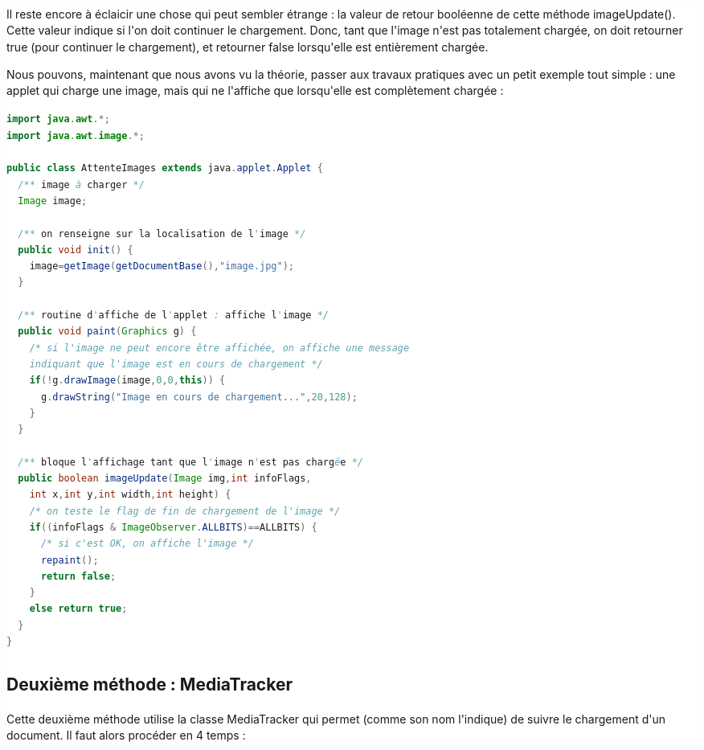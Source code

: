 Il reste encore à éclaicir une chose qui peut sembler étrange : la
valeur de retour booléenne de cette méthode imageUpdate(). Cette valeur
indique si l'on doit continuer le chargement. Donc, tant que l'image
n'est pas totalement chargée, on doit retourner true (pour continuer le
chargement), et retourner false lorsqu'elle est entièrement chargée.

Nous pouvons, maintenant que nous avons vu la théorie, passer aux
travaux pratiques avec un petit exemple tout simple : une applet qui
charge une image, mais qui ne l'affiche que lorsqu'elle est complètement
chargée :

```java
import java.awt.*;
import java.awt.image.*;

public class AttenteImages extends java.applet.Applet {
  /** image à charger */
  Image image;
           
  /** on renseigne sur la localisation de l'image */
  public void init() {
    image=getImage(getDocumentBase(),"image.jpg");
  }

  /** routine d'affiche de l'applet : affiche l'image */
  public void paint(Graphics g) {
    /* si l'image ne peut encore être affichée, on affiche une message
    indiquant que l'image est en cours de chargement */
    if(!g.drawImage(image,0,0,this)) {
      g.drawString("Image en cours de chargement...",20,128);
    }
  }

  /** bloque l'affichage tant que l'image n'est pas chargée */
  public boolean imageUpdate(Image img,int infoFlags,
    int x,int y,int width,int height) {
    /* on teste le flag de fin de chargement de l'image */
    if((infoFlags & ImageObserver.ALLBITS)==ALLBITS) {
      /* si c'est OK, on affiche l'image */
      repaint();
      return false;
    }
    else return true;
  }
}
```

Deuxième méthode : MediaTracker
-------------------------------

Cette deuxième méthode utilise la classe MediaTracker qui permet (comme
son nom l'indique) de suivre le chargement d'un document. Il faut alors
procéder en 4 temps :
